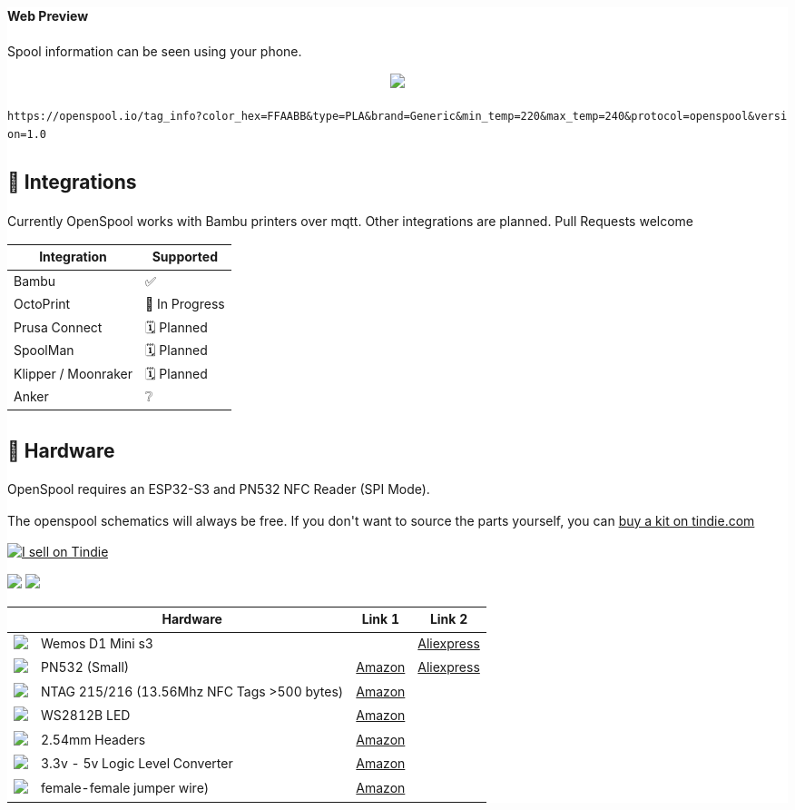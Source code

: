 
#### Web Preview

Spool information can be seen using your phone.

<p align=center>
    <img src="./images/NFC2.png" width="200">
</p>


```
https://openspool.io/tag_info?color_hex=FFAABB&type=PLA&brand=Generic&min_temp=220&max_temp=240&protocol=openspool&version=1.0
```


## 🐼 Integrations

Currently OpenSpool works with Bambu printers over mqtt. Other integrations are planned. Pull Requests welcome

| Integration | Supported |
| --- | --- |
| Bambu | ✅ |
| OctoPrint | 🚧 In Progress |
| Prusa Connect | 🗓️ Planned |
| SpoolMan | 🗓️ Planned |
| Klipper / Moonraker | 🗓️ Planned |
| Anker | ❔ | 

## 🔧 Hardware

OpenSpool requires an ESP32-S3 and PN532 NFC Reader (SPI Mode).

The openspool schematics will always be free. If you don't want to source the parts yourself, you can 
[buy a kit on tindie.com](https://www.tindie.com/products/36746/)

<a href="https://www.tindie.com/stores/spuder/?ref=offsite_badges&utm_source=sellers_spuder&utm_medium=badges&utm_campaign=badge_small"><img src="https://d2ss6ovg47m0r5.cloudfront.net/badges/tindie-smalls.png" alt="I sell on Tindie" width="200" height="55"></a>


![](./images/tindie/IMG_6125.png)
![](./images/tindie/IMG_6120.png)



| | Hardware | Link 1 | Link 2| 
| --- | --- | --- | --- | 
| ![](./images/wemos-d1minis3.png) | Wemos D1 Mini s3 | | [Aliexpress](https://www.aliexpress.us/item/3256805262904443.html?gatewayAdapt=glo2usa) | 
| ![](./images/pn532-small.png) |  PN532 (Small) | [Amazon](https://amzn.to/4eoBz8s) | [Aliexpress](https://www.aliexpress.us/item/3256805787598774.html)| 
| ![](./images/NFC.png) | NTAG 215/216 (13.56Mhz NFC Tags >500 bytes) | [Amazon](https://amzn.to/4epJzpO) | | 
| ![](./images/LED1.png) | WS2812B LED | [Amazon](https://amzn.to/40FFOt5) | |
| ![](./images/Headers1.png) | 2.54mm Headers | [Amazon](https://amzn.to/4en6138) | | 
| ![](./images/LLC1.png) | 3.3v - 5v Logic Level Converter | [Amazon](https://amzn.to/3UMfMkp) | | 
| ![](./images/jumper1.png) | female-female jumper wire) | [Amazon](https://amzn.to/3AMwRDM) | | 
